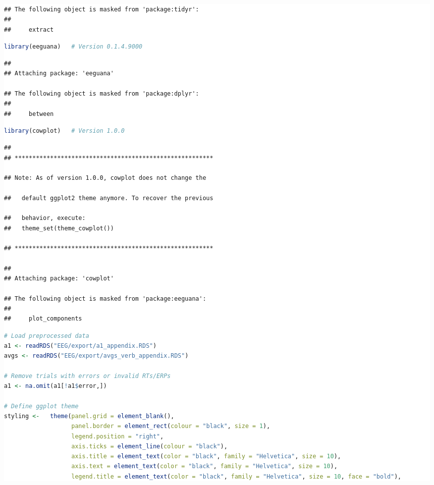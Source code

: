     ## The following object is masked from 'package:tidyr':
    ## 
    ##     extract

``` r
library(eeguana)   # Version 0.1.4.9000
```

    ## 
    ## Attaching package: 'eeguana'

    ## The following object is masked from 'package:dplyr':
    ## 
    ##     between

``` r
library(cowplot)   # Version 1.0.0
```

    ## 
    ## ********************************************************

    ## Note: As of version 1.0.0, cowplot does not change the

    ##   default ggplot2 theme anymore. To recover the previous

    ##   behavior, execute:
    ##   theme_set(theme_cowplot())

    ## ********************************************************

    ## 
    ## Attaching package: 'cowplot'

    ## The following object is masked from 'package:eeguana':
    ## 
    ##     plot_components

``` r
# Load preprocessed data
a1 <- readRDS("EEG/export/a1_appendix.RDS")
avgs <- readRDS("EEG/export/avgs_verb_appendix.RDS")

# Remove trials with errors or invalid RTs/ERPs
a1 <- na.omit(a1[!a1$error,])

# Define ggplot theme
styling <-   theme(panel.grid = element_blank(),
                   panel.border = element_rect(colour = "black", size = 1),
                   legend.position = "right",
                   axis.ticks = element_line(colour = "black"),
                   axis.title = element_text(color = "black", family = "Helvetica", size = 10),
                   axis.text = element_text(color = "black", family = "Helvetica", size = 10),
                   legend.title = element_text(color = "black", family = "Helvetica", size = 10, face = "bold"),
```